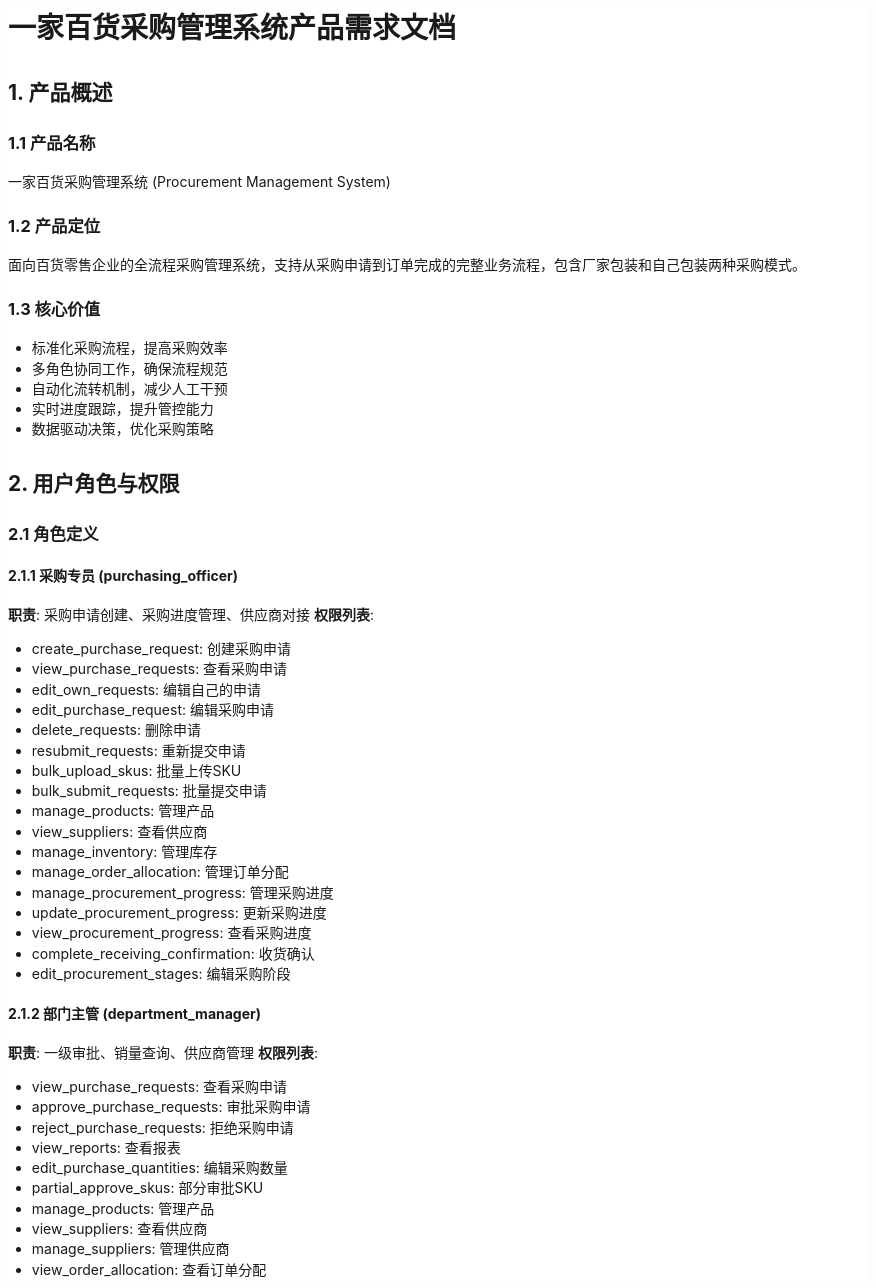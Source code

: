 # 一家百货采购管理系统产品需求文档

## 1. 产品概述

### 1.1 产品名称
一家百货采购管理系统 (Procurement Management System)

### 1.2 产品定位
面向百货零售企业的全流程采购管理系统，支持从采购申请到订单完成的完整业务流程，包含厂家包装和自己包装两种采购模式。

### 1.3 核心价值
- 标准化采购流程，提高采购效率
- 多角色协同工作，确保流程规范
- 自动化流转机制，减少人工干预
- 实时进度跟踪，提升管控能力
- 数据驱动决策，优化采购策略

## 2. 用户角色与权限

### 2.1 角色定义

#### 2.1.1 采购专员 (purchasing_officer)
**职责**: 采购申请创建、采购进度管理、供应商对接
**权限列表**:
- create_purchase_request: 创建采购申请
- view_purchase_requests: 查看采购申请
- edit_own_requests: 编辑自己的申请
- edit_purchase_request: 编辑采购申请
- delete_requests: 删除申请
- resubmit_requests: 重新提交申请
- bulk_upload_skus: 批量上传SKU
- bulk_submit_requests: 批量提交申请
- manage_products: 管理产品
- view_suppliers: 查看供应商
- manage_inventory: 管理库存
- manage_order_allocation: 管理订单分配
- manage_procurement_progress: 管理采购进度
- update_procurement_progress: 更新采购进度
- view_procurement_progress: 查看采购进度
- complete_receiving_confirmation: 收货确认
- edit_procurement_stages: 编辑采购阶段

#### 2.1.2 部门主管 (department_manager)
**职责**: 一级审批、销量查询、供应商管理
**权限列表**:
- view_purchase_requests: 查看采购申请
- approve_purchase_requests: 审批采购申请
- reject_purchase_requests: 拒绝采购申请
- view_reports: 查看报表
- edit_purchase_quantities: 编辑采购数量
- partial_approve_skus: 部分审批SKU
- manage_products: 管理产品
- view_suppliers: 查看供应商
- manage_suppliers: 管理供应商
- view_order_allocation: 查看订单分配

